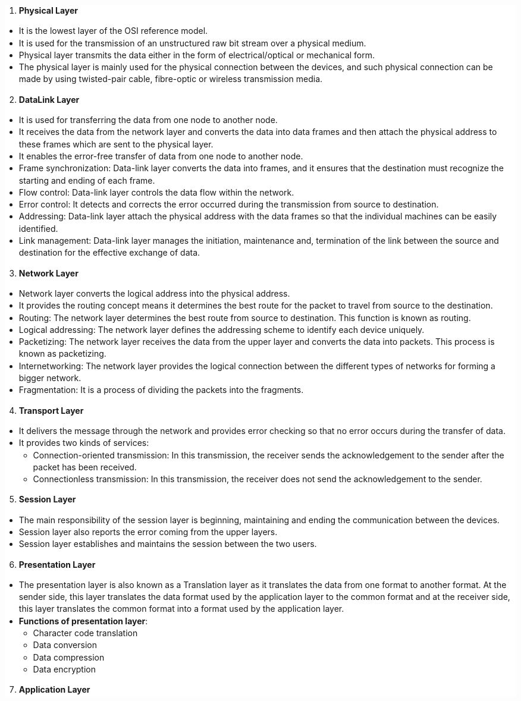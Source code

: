 1. **Physical Layer**

- It is the lowest layer of the OSI reference model.
- It is used for the transmission of an unstructured raw bit stream over a physical medium.
- Physical layer transmits the data either in the form of electrical/optical or mechanical form.
- The physical layer is mainly used for the physical connection between the devices, and such physical connection can be made by using twisted-pair cable, fibre-optic or wireless transmission media.
2. **DataLink Layer**

- It is used for transferring the data from one node to another node.
- It receives the data from the network layer and converts the data into data frames and then attach the physical address to these frames which are sent to the physical layer.
- It enables the error-free transfer of data from one node to another node.
- Frame synchronization: Data-link layer converts the data into frames, and it ensures that the destination must recognize the starting and ending of each frame.
- Flow control: Data-link layer controls the data flow within the network.
- Error control: It detects and corrects the error occurred during the transmission from source to destination.
- Addressing: Data-link layer attach the physical address with the data frames so that the individual machines can be easily identified.
- Link management: Data-link layer manages the initiation, maintenance and, termination of the link between the source and destination for the effective exchange of data.
3. **Network Layer**

- Network layer converts the logical address into the physical address.
- It provides the routing concept means it determines the best route for the packet to travel from source to the destination.
- Routing: The network layer determines the best route from source to destination. This function is known as routing.
- Logical addressing: The network layer defines the addressing scheme to identify each device uniquely.
- Packetizing: The network layer receives the data from the upper layer and converts the data into packets. This process is known as packetizing.
- Internetworking: The network layer provides the logical connection between the different types of networks for forming a bigger network.
- Fragmentation: It is a process of dividing the packets into the fragments.
4. **Transport Layer**

- It delivers the message through the network and provides error checking so that no error occurs during the transfer of data.
- It provides two kinds of services:
    - Connection-oriented transmission: In this transmission, the receiver sends the acknowledgement to the sender after the packet has been received.
    - Connectionless transmission: In this transmission, the receiver does not send the acknowledgement to the sender.
5. **Session Layer**

- The main responsibility of the session layer is beginning, maintaining and ending the communication between the devices.
- Session layer also reports the error coming from the upper layers.
- Session layer establishes and maintains the session between the two users.
6. **Presentation Layer**

- The presentation layer is also known as a Translation layer as it translates the data from one format to another format.
At the sender side, this layer translates the data format used by the application layer to the common format and at the receiver side, this layer translates the common format into a format used by the application layer.
- **Functions of presentation layer**:
    - Character code translation
    - Data conversion
    - Data compression
    - Data encryption
7. **Application Layer**
